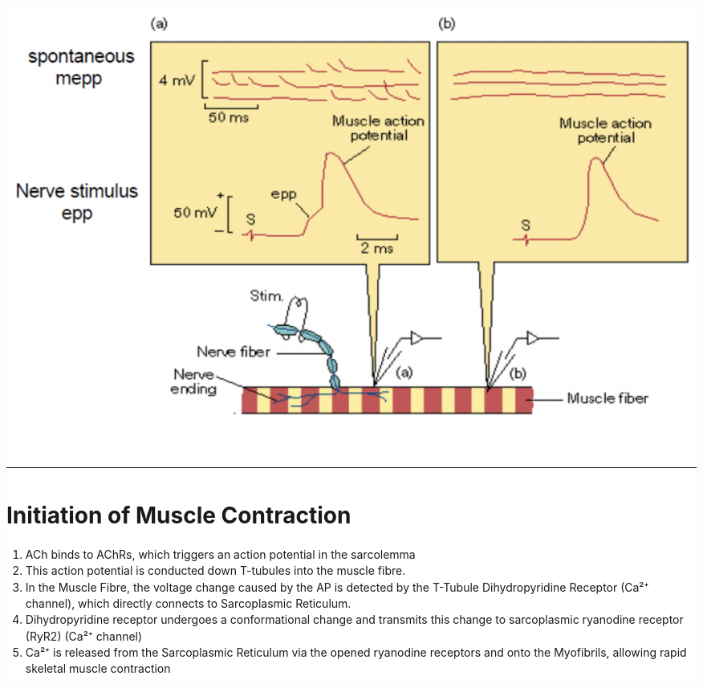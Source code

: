 ![Screenshot 2021-08-29 at 20.00.26.png](%5B011%5D%20Neuromuscular%20Transmission%207a522c60b0df4bf38f4b9ec5b5960ccb/Screenshot_2021-08-29_at_20.00.26.png)

---

# Initiation of Muscle Contraction

1. ACh binds to AChRs, which triggers an action potential in the sarcolemma
2. This action potential is conducted down T-tubules into the muscle fibre.
3. In the Muscle Fibre, the voltage change caused by the AP is detected by the T-Tubule Dihydropyridine Receptor (Ca²⁺ channel), which directly connects to Sarcoplasmic Reticulum.
4. Dihydropyridine receptor   undergoes a conformational change and transmits this change to sarcoplasmic ryanodine receptor (RyR2) (Ca²⁺ channel)
5. Ca²⁺ is released from the Sarcoplasmic Reticulum via the opened ryanodine receptors and onto the Myofibrils, allowing rapid skeletal muscle contraction

